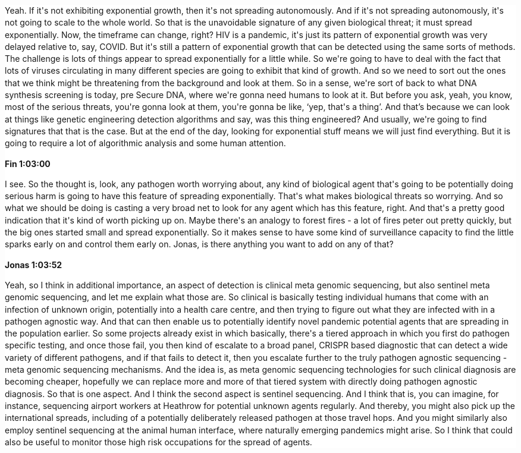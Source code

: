 

Yeah. If it's not exhibiting exponential growth, then it's not spreading autonomously. And if it's not spreading autonomously, it's not going to scale to the whole world. So that is the unavoidable signature of any given biological threat; it must spread exponentially. Now, the timeframe can change, right? HIV is a pandemic, it's just its pattern of exponential growth was very delayed relative to, say, COVID. But it's still a pattern of exponential growth that can be detected using the same sorts of methods. The challenge is lots of things appear to spread exponentially for a little while. So we're going to have to deal with the fact that lots of viruses circulating in many different species are going to exhibit that kind of growth. And so we need to sort out the ones that we think might be threatening from the background and look at them. So in a sense, we're sort of back to what DNA synthesis screening is today, pre Secure DNA, where we're gonna need humans to look at it. But before you ask, yeah, you know, most of the serious threats, you're gonna look at them, you're gonna be like, ‘yep, that's a thing’. And that’s because we can look at things like genetic engineering detection algorithms and say, was this thing engineered? And usually, we're going to find signatures that that is the case. But at the end of the day, looking for exponential stuff means we will just find everything. But it is going to require a lot of algorithmic analysis and some human attention.



**Fin 1:03:00** 



I see. So the thought is, look, any pathogen worth worrying about, any kind of biological agent that's going to be potentially doing serious harm is going to have this feature of spreading exponentially. That's what makes biological threats so worrying. And so what we should be doing is casting a very broad net to look for any agent which has this feature, right. And that's a pretty good indication that it's kind of worth picking up on. Maybe there's an analogy to forest fires - a lot of fires peter out pretty quickly, but the big ones started small and spread exponentially. So it makes sense to have some kind of surveillance capacity to find the little sparks early on and control them early on. Jonas, is there anything you want to add on any of that?



**Jonas 1:03:52** 



Yeah, so I think in additional importance, an aspect of detection is clinical meta genomic sequencing, but also sentinel meta genomic sequencing, and let me explain what those are. So clinical is basically testing individual humans that come with an infection of unknown origin, potentially into a health care centre, and then trying to figure out what they are infected with in a pathogen agnostic way. And that can then enable us to potentially identify novel pandemic potential agents that are spreading in the population earlier. So some projects already exist in which basically, there's a tiered approach in which you first do pathogen specific testing, and once those fail, you then kind of escalate to a broad panel, CRISPR based diagnostic that can detect a wide variety of different pathogens, and if that fails to detect it, then you escalate further to the truly pathogen agnostic sequencing - meta genomic sequencing mechanisms. And the idea is, as meta genomic sequencing technologies for such clinical diagnosis are becoming cheaper, hopefully we can replace more and more of that tiered system with directly doing pathogen agnostic diagnosis. So that is one aspect. And I think the second aspect is sentinel sequencing. And I think that is, you can imagine, for instance, sequencing airport workers at Heathrow for potential unknown agents regularly. And thereby, you might also pick up the international spreads, including of a potentially deliberately released pathogen at those travel hops. And you might similarly also employ sentinel sequencing at the animal human interface, where naturally emerging pandemics might arise. So I think that could also be useful to monitor those high risk occupations for the spread of agents.
